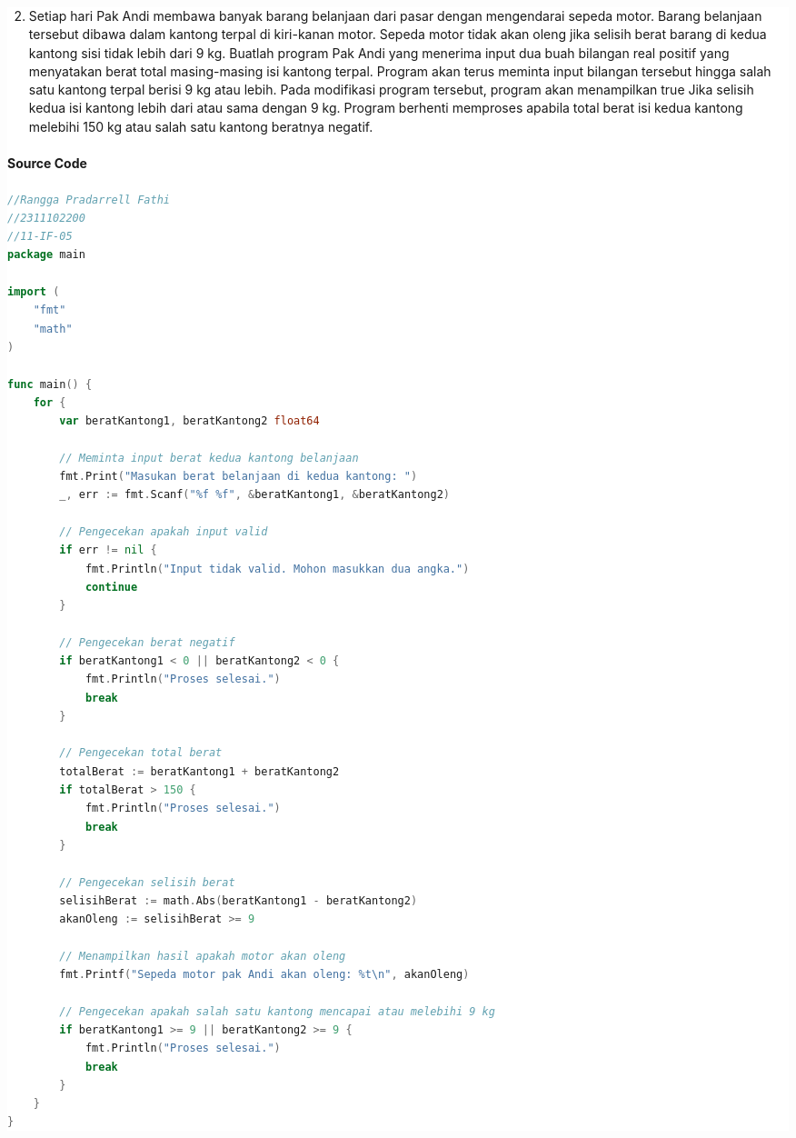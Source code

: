 
2. Setiap hari Pak Andi membawa banyak barang belanjaan dari pasar dengan mengendarai sepeda motor. Barang belanjaan tersebut dibawa dalam kantong terpal di kiri-kanan motor. Sepeda motor tidak akan oleng jika selisih berat barang di kedua kantong sisi tidak lebih dari 9 kg. Buatlah program Pak Andi yang menerima input dua buah bilangan real positif yang menyatakan berat total masing-masing isi kantong terpal. Program akan terus meminta input bilangan tersebut hingga salah satu kantong terpal berisi 9 kg atau lebih. Pada modifikasi program tersebut, program akan menampilkan true Jika selisih kedua isi kantong lebih dari atau sama dengan 9 kg. Program berhenti memproses apabila total berat isi kedua kantong melebihi 150 kg atau salah satu kantong beratnya negatif.


#### Source Code
```go
//Rangga Pradarrell Fathi
//2311102200
//11-IF-05
package main

import (
	"fmt"
	"math"
)

func main() {
	for {
		var beratKantong1, beratKantong2 float64

		// Meminta input berat kedua kantong belanjaan
		fmt.Print("Masukan berat belanjaan di kedua kantong: ")
		_, err := fmt.Scanf("%f %f", &beratKantong1, &beratKantong2)
		
		// Pengecekan apakah input valid
		if err != nil {
			fmt.Println("Input tidak valid. Mohon masukkan dua angka.")
			continue
		}

		// Pengecekan berat negatif
		if beratKantong1 < 0 || beratKantong2 < 0 {
			fmt.Println("Proses selesai.")
			break
		}

		// Pengecekan total berat
		totalBerat := beratKantong1 + beratKantong2
		if totalBerat > 150 {
			fmt.Println("Proses selesai.")
			break
		}

		// Pengecekan selisih berat
		selisihBerat := math.Abs(beratKantong1 - beratKantong2)
		akanOleng := selisihBerat >= 9

		// Menampilkan hasil apakah motor akan oleng
		fmt.Printf("Sepeda motor pak Andi akan oleng: %t\n", akanOleng)

		// Pengecekan apakah salah satu kantong mencapai atau melebihi 9 kg
		if beratKantong1 >= 9 || beratKantong2 >= 9 {
			fmt.Println("Proses selesai.")
			break
		}
	}
}
```